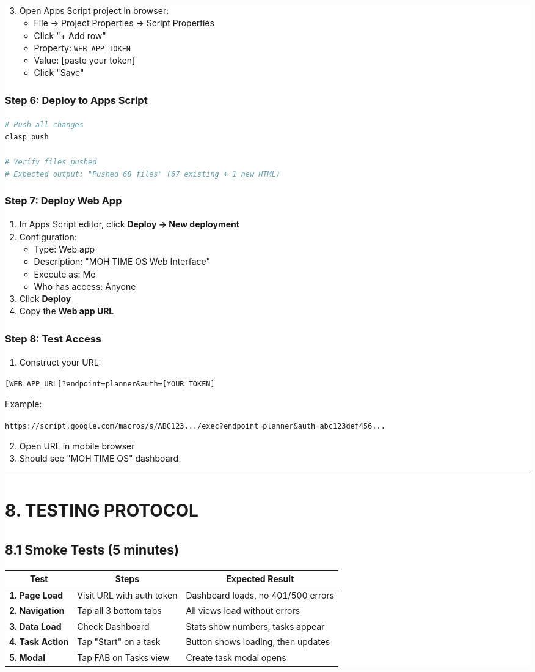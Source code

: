 3. Open Apps Script project in browser:
   - File → Project Properties → Script Properties
   - Click "+ Add row"
   - Property: `WEB_APP_TOKEN`
   - Value: [paste your token]
   - Click "Save"

### Step 6: Deploy to Apps Script

```bash
# Push all changes
clasp push

# Verify files pushed
# Expected output: "Pushed 68 files" (67 existing + 1 new HTML)
```

### Step 7: Deploy Web App

1. In Apps Script editor, click **Deploy → New deployment**
2. Configuration:
   - Type: Web app
   - Description: "MOH TIME OS Web Interface"
   - Execute as: Me
   - Who has access: Anyone
3. Click **Deploy**
4. Copy the **Web app URL**

### Step 8: Test Access

1. Construct your URL:
```
[WEB_APP_URL]?endpoint=planner&auth=[YOUR_TOKEN]
```

Example:
```
https://script.google.com/macros/s/ABC123.../exec?endpoint=planner&auth=abc123def456...
```

2. Open URL in mobile browser
3. Should see "MOH TIME OS" dashboard

---

# 8. TESTING PROTOCOL

## 8.1 Smoke Tests (5 minutes)

| Test | Steps | Expected Result |
|------|-------|-----------------|
| **1. Page Load** | Visit URL with auth token | Dashboard loads, no 401/500 errors |
| **2. Navigation** | Tap all 3 bottom tabs | All views load without errors |
| **3. Data Load** | Check Dashboard | Stats show numbers, tasks appear |
| **4. Task Action** | Tap "Start" on a task | Button shows loading, then updates |
| **5. Modal** | Tap FAB on Tasks view | Create task modal opens |
